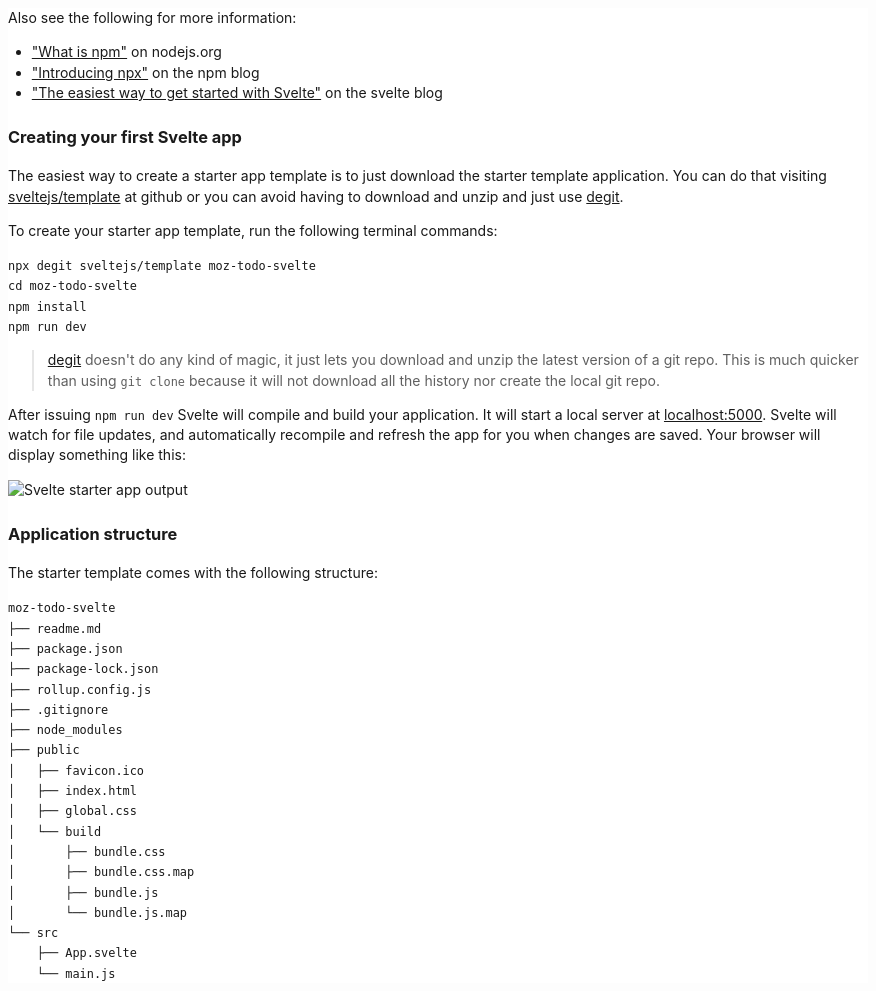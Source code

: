Also see the following for more information:

- ["What is npm"](https://nodejs.org/en/knowledge/getting-started/npm/what-is-npm/) on nodejs.org
- ["Introducing npx"](https://blog.npmjs.org/post/162869356040/introducing-npx-an-npm-package-runner) on the npm blog
- ["The easiest way to get started with Svelte"](https://svelte.dev/blog/the-easiest-way-to-get-started) on the svelte blog

### Creating your first Svelte app

The easiest way to create a starter app template is to just download the starter template application. You can do that visiting [sveltejs/template](https://github.com/sveltejs/template) at github or you can avoid having to download and unzip and just use [degit](https://github.com/Rich-Harris/degit).

To create your starter app template, run the following terminal commands:

```shell
npx degit sveltejs/template moz-todo-svelte
cd moz-todo-svelte
npm install
npm run dev
```

> [degit](https://github.com/Rich-Harris/degit) doesn't do any kind of magic, it just lets you download and unzip the latest version of a git repo. This is much quicker than using `git clone` because it will not download all the history nor create the local git repo.

After issuing `npm run dev` Svelte will compile and build your application. It will start a local server at [localhost:5000](http://localhost:5000). Svelte will watch for file updates, and automatically recompile and refresh the app for you when changes are saved. Your browser will display something like this:

![Svelte starter app output](./images/01-svelte-starter-app.png)

### Application structure

The starter template comes with the following structure:

```
moz-todo-svelte
├── readme.md
├── package.json
├── package-lock.json
├── rollup.config.js
├── .gitignore
├── node_modules
├── public
│   ├── favicon.ico
│   ├── index.html
│   ├── global.css
│   └── build
│       ├── bundle.css
│       ├── bundle.css.map
│       ├── bundle.js
│       └── bundle.js.map
└── src
    ├── App.svelte
    └── main.js
```
